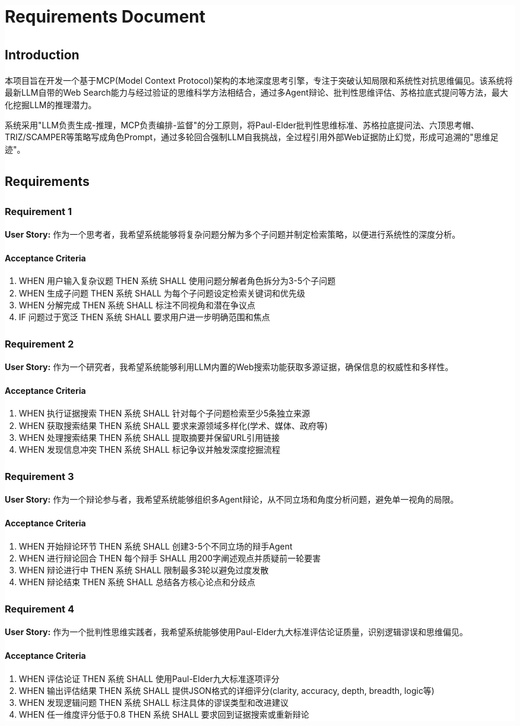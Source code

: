 # Requirements Document

## Introduction

本项目旨在开发一个基于MCP(Model Context Protocol)架构的本地深度思考引擎，专注于突破认知局限和系统性对抗思维偏见。该系统将最新LLM自带的Web Search能力与经过验证的思维科学方法相结合，通过多Agent辩论、批判性思维评估、苏格拉底式提问等方法，最大化挖掘LLM的推理潜力。

系统采用"LLM负责生成-推理，MCP负责编排-监督"的分工原则，将Paul-Elder批判性思维标准、苏格拉底提问法、六顶思考帽、TRIZ/SCAMPER等策略写成角色Prompt，通过多轮回合强制LLM自我挑战，全过程引用外部Web证据防止幻觉，形成可追溯的"思维足迹"。

## Requirements

### Requirement 1

**User Story:** 作为一个思考者，我希望系统能够将复杂问题分解为多个子问题并制定检索策略，以便进行系统性的深度分析。

#### Acceptance Criteria

1. WHEN 用户输入复杂议题 THEN 系统 SHALL 使用问题分解者角色拆分为3-5个子问题
2. WHEN 生成子问题 THEN 系统 SHALL 为每个子问题设定检索关键词和优先级
3. WHEN 分解完成 THEN 系统 SHALL 标注不同视角和潜在争议点
4. IF 问题过于宽泛 THEN 系统 SHALL 要求用户进一步明确范围和焦点

### Requirement 2

**User Story:** 作为一个研究者，我希望系统能够利用LLM内置的Web搜索功能获取多源证据，确保信息的权威性和多样性。

#### Acceptance Criteria

1. WHEN 执行证据搜索 THEN 系统 SHALL 针对每个子问题检索至少5条独立来源
2. WHEN 获取搜索结果 THEN 系统 SHALL 要求来源领域多样化(学术、媒体、政府等)
3. WHEN 处理搜索结果 THEN 系统 SHALL 提取摘要并保留URL引用链接
4. WHEN 发现信息冲突 THEN 系统 SHALL 标记争议并触发深度挖掘流程

### Requirement 3

**User Story:** 作为一个辩论参与者，我希望系统能够组织多Agent辩论，从不同立场和角度分析问题，避免单一视角的局限。

#### Acceptance Criteria

1. WHEN 开始辩论环节 THEN 系统 SHALL 创建3-5个不同立场的辩手Agent
2. WHEN 进行辩论回合 THEN 每个辩手 SHALL 用200字阐述观点并质疑前一轮要害
3. WHEN 辩论进行中 THEN 系统 SHALL 限制最多3轮以避免过度发散
4. WHEN 辩论结束 THEN 系统 SHALL 总结各方核心论点和分歧点

### Requirement 4

**User Story:** 作为一个批判性思维实践者，我希望系统能够使用Paul-Elder九大标准评估论证质量，识别逻辑谬误和思维偏见。

#### Acceptance Criteria

1. WHEN 评估论证 THEN 系统 SHALL 使用Paul-Elder九大标准逐项评分
2. WHEN 输出评估结果 THEN 系统 SHALL 提供JSON格式的详细评分(clarity, accuracy, depth, breadth, logic等)
3. WHEN 发现逻辑问题 THEN 系统 SHALL 标注具体的谬误类型和改进建议
4. WHEN 任一维度评分低于0.8 THEN 系统 SHALL 要求回到证据搜索或重新辩论
